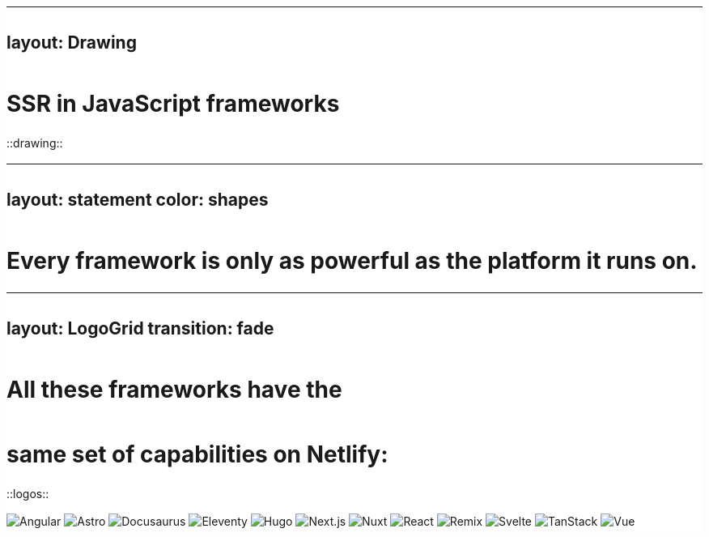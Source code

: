 

---
layout: Drawing
---

# SSR in JavaScript frameworks

::drawing::

<Excalidraw drawFilePath="./drawings/framework-to-primitives.excalidraw.json" />



---
layout: statement
color: shapes
---

<h1>
  <span class="highlight pink">
    Every framework is only
  </span>
  <span class="highlight pink">
    as powerful as
  </span>
  <span class="highlight pink">
    the platform it runs on.
  </span>
</h1>

---
layout: LogoGrid
transition: fade
---

# All these frameworks have the

# same set of capabilities on Netlify:

::logos::

<img src="/images/icons/frameworks/angular.svg" alt="Angular" />
<img src="/images/icons/frameworks/astro.svg" alt="Astro" />
<img src="/images/icons/frameworks/docusaurus.svg" alt="Docusaurus" />
<img src="/images/icons/frameworks/eleventy.svg" alt="Eleventy" />
<img src="/images/icons/frameworks/hugo.svg" alt="Hugo" />
<img src="/images/icons/frameworks/nextjs.svg" alt="Next.js" />
<img src="/images/icons/frameworks/nuxt.svg" alt="Nuxt" />
<img src="/images/icons/frameworks/react.svg" alt="React" />
<img src="/images/icons/frameworks/remix.svg" alt="Remix" />
<img src="/images/icons/frameworks/svelte.svg" alt="Svelte" />
<img src="/images/icons/frameworks/tanstack.png" alt="TanStack" />
<img src="/images/icons/frameworks/vue.svg" alt="Vue" />
